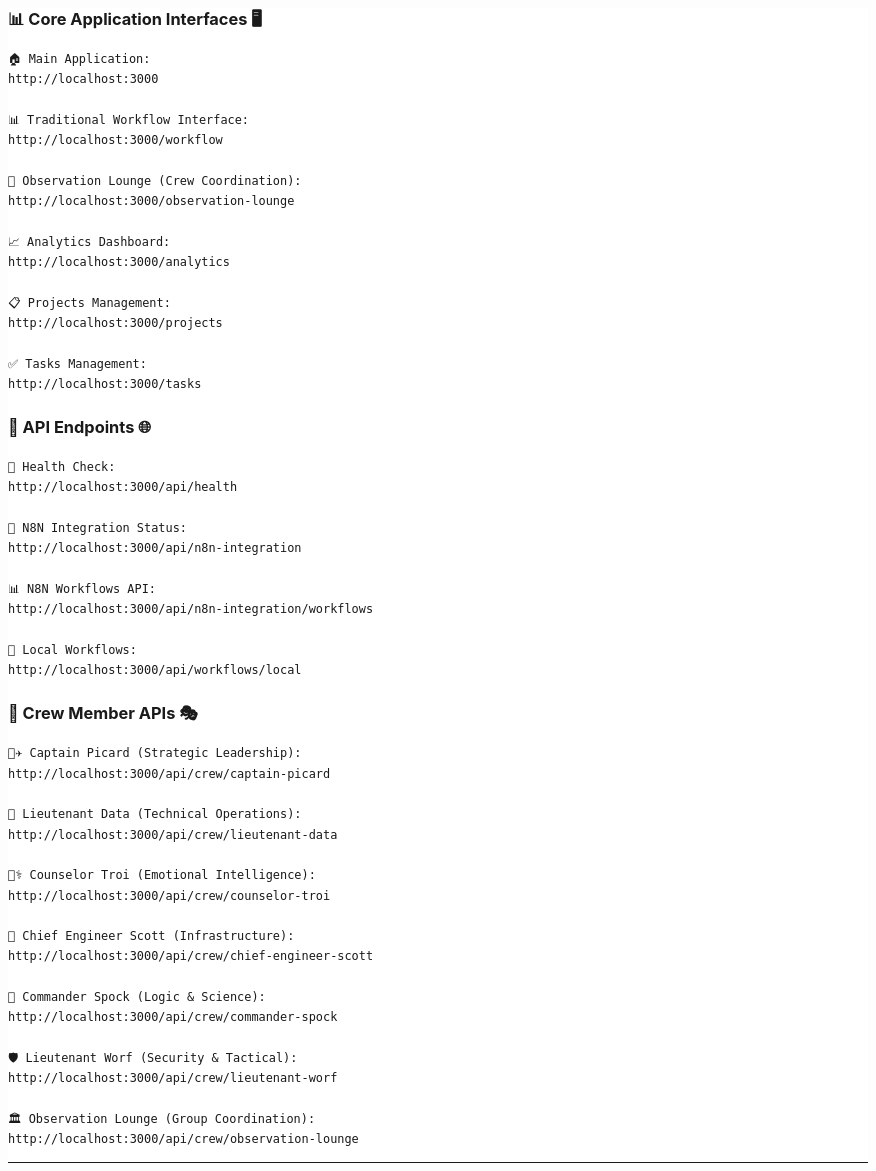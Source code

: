 ### **📊 Core Application Interfaces** 🖥️
```
🏠 Main Application:
http://localhost:3000

📊 Traditional Workflow Interface:
http://localhost:3000/workflow

👥 Observation Lounge (Crew Coordination):
http://localhost:3000/observation-lounge

📈 Analytics Dashboard:
http://localhost:3000/analytics

📋 Projects Management:
http://localhost:3000/projects

✅ Tasks Management:
http://localhost:3000/tasks
```

### **🔧 API Endpoints** 🌐
```
🏥 Health Check:
http://localhost:3000/api/health

🔗 N8N Integration Status:
http://localhost:3000/api/n8n-integration

📊 N8N Workflows API:
http://localhost:3000/api/n8n-integration/workflows

📁 Local Workflows:
http://localhost:3000/api/workflows/local
```

### **👥 Crew Member APIs** 🎭
```
👨‍✈️ Captain Picard (Strategic Leadership):
http://localhost:3000/api/crew/captain-picard

🤖 Lieutenant Data (Technical Operations):
http://localhost:3000/api/crew/lieutenant-data

👩‍⚕️ Counselor Troi (Emotional Intelligence):
http://localhost:3000/api/crew/counselor-troi

🔧 Chief Engineer Scott (Infrastructure):
http://localhost:3000/api/crew/chief-engineer-scott

🖖 Commander Spock (Logic & Science):
http://localhost:3000/api/crew/commander-spock

🛡️ Lieutenant Worf (Security & Tactical):
http://localhost:3000/api/crew/lieutenant-worf

🏛️ Observation Lounge (Group Coordination):
http://localhost:3000/api/crew/observation-lounge
```

---